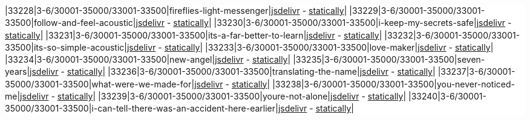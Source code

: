 |33228|3-6/30001-35000/33001-33500|fireflies-light-messenger|[jsdelivr](https://cdn.jsdelivr.net/gh/dbchord/png-c-1280x720_3-6/30001-35000/33001-33500/fireflies-light-messenger.png) - [statically](https://cdn.statically.io/gh/dbchord/png-c-1280x720_3-6/img/30001-35000/33001-33500/fireflies-light-messenger.png)|
|33229|3-6/30001-35000/33001-33500|follow-and-feel-acoustic|[jsdelivr](https://cdn.jsdelivr.net/gh/dbchord/png-c-1280x720_3-6/30001-35000/33001-33500/follow-and-feel-acoustic.png) - [statically](https://cdn.statically.io/gh/dbchord/png-c-1280x720_3-6/img/30001-35000/33001-33500/follow-and-feel-acoustic.png)|
|33230|3-6/30001-35000/33001-33500|i-keep-my-secrets-safe|[jsdelivr](https://cdn.jsdelivr.net/gh/dbchord/png-c-1280x720_3-6/30001-35000/33001-33500/i-keep-my-secrets-safe.png) - [statically](https://cdn.statically.io/gh/dbchord/png-c-1280x720_3-6/img/30001-35000/33001-33500/i-keep-my-secrets-safe.png)|
|33231|3-6/30001-35000/33001-33500|its-a-far-better-to-learn|[jsdelivr](https://cdn.jsdelivr.net/gh/dbchord/png-c-1280x720_3-6/30001-35000/33001-33500/its-a-far-better-to-learn.png) - [statically](https://cdn.statically.io/gh/dbchord/png-c-1280x720_3-6/img/30001-35000/33001-33500/its-a-far-better-to-learn.png)|
|33232|3-6/30001-35000/33001-33500|its-so-simple-acoustic|[jsdelivr](https://cdn.jsdelivr.net/gh/dbchord/png-c-1280x720_3-6/30001-35000/33001-33500/its-so-simple-acoustic.png) - [statically](https://cdn.statically.io/gh/dbchord/png-c-1280x720_3-6/img/30001-35000/33001-33500/its-so-simple-acoustic.png)|
|33233|3-6/30001-35000/33001-33500|love-maker|[jsdelivr](https://cdn.jsdelivr.net/gh/dbchord/png-c-1280x720_3-6/30001-35000/33001-33500/love-maker.png) - [statically](https://cdn.statically.io/gh/dbchord/png-c-1280x720_3-6/img/30001-35000/33001-33500/love-maker.png)|
|33234|3-6/30001-35000/33001-33500|new-angel|[jsdelivr](https://cdn.jsdelivr.net/gh/dbchord/png-c-1280x720_3-6/30001-35000/33001-33500/new-angel.png) - [statically](https://cdn.statically.io/gh/dbchord/png-c-1280x720_3-6/img/30001-35000/33001-33500/new-angel.png)|
|33235|3-6/30001-35000/33001-33500|seven-years|[jsdelivr](https://cdn.jsdelivr.net/gh/dbchord/png-c-1280x720_3-6/30001-35000/33001-33500/seven-years.png) - [statically](https://cdn.statically.io/gh/dbchord/png-c-1280x720_3-6/img/30001-35000/33001-33500/seven-years.png)|
|33236|3-6/30001-35000/33001-33500|translating-the-name|[jsdelivr](https://cdn.jsdelivr.net/gh/dbchord/png-c-1280x720_3-6/30001-35000/33001-33500/translating-the-name.png) - [statically](https://cdn.statically.io/gh/dbchord/png-c-1280x720_3-6/img/30001-35000/33001-33500/translating-the-name.png)|
|33237|3-6/30001-35000/33001-33500|what-were-we-made-for|[jsdelivr](https://cdn.jsdelivr.net/gh/dbchord/png-c-1280x720_3-6/30001-35000/33001-33500/what-were-we-made-for.png) - [statically](https://cdn.statically.io/gh/dbchord/png-c-1280x720_3-6/img/30001-35000/33001-33500/what-were-we-made-for.png)|
|33238|3-6/30001-35000/33001-33500|you-never-noticed-me|[jsdelivr](https://cdn.jsdelivr.net/gh/dbchord/png-c-1280x720_3-6/30001-35000/33001-33500/you-never-noticed-me.png) - [statically](https://cdn.statically.io/gh/dbchord/png-c-1280x720_3-6/img/30001-35000/33001-33500/you-never-noticed-me.png)|
|33239|3-6/30001-35000/33001-33500|youre-not-alone|[jsdelivr](https://cdn.jsdelivr.net/gh/dbchord/png-c-1280x720_3-6/30001-35000/33001-33500/youre-not-alone.png) - [statically](https://cdn.statically.io/gh/dbchord/png-c-1280x720_3-6/img/30001-35000/33001-33500/youre-not-alone.png)|
|33240|3-6/30001-35000/33001-33500|i-can-tell-there-was-an-accident-here-earlier|[jsdelivr](https://cdn.jsdelivr.net/gh/dbchord/png-c-1280x720_3-6/30001-35000/33001-33500/i-can-tell-there-was-an-accident-here-earlier.png) - [statically](https://cdn.statically.io/gh/dbchord/png-c-1280x720_3-6/img/30001-35000/33001-33500/i-can-tell-there-was-an-accident-here-earlier.png)|
